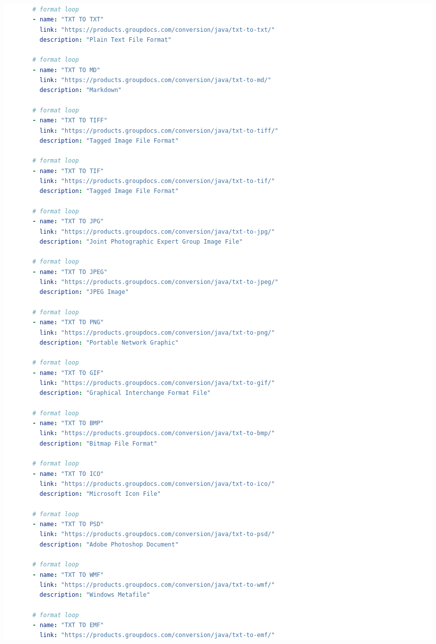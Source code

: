 ```yaml
        # format loop
        - name: "TXT TO TXT"
          link: "https://products.groupdocs.com/conversion/java/txt-to-txt/"
          description: "Plain Text File Format"

        # format loop
        - name: "TXT TO MD"
          link: "https://products.groupdocs.com/conversion/java/txt-to-md/"
          description: "Markdown"

        # format loop
        - name: "TXT TO TIFF"
          link: "https://products.groupdocs.com/conversion/java/txt-to-tiff/"
          description: "Tagged Image File Format"

        # format loop
        - name: "TXT TO TIF"
          link: "https://products.groupdocs.com/conversion/java/txt-to-tif/"
          description: "Tagged Image File Format"

        # format loop
        - name: "TXT TO JPG"
          link: "https://products.groupdocs.com/conversion/java/txt-to-jpg/"
          description: "Joint Photographic Expert Group Image File"

        # format loop
        - name: "TXT TO JPEG"
          link: "https://products.groupdocs.com/conversion/java/txt-to-jpeg/"
          description: "JPEG Image"

        # format loop
        - name: "TXT TO PNG"
          link: "https://products.groupdocs.com/conversion/java/txt-to-png/"
          description: "Portable Network Graphic"

        # format loop
        - name: "TXT TO GIF"
          link: "https://products.groupdocs.com/conversion/java/txt-to-gif/"
          description: "Graphical Interchange Format File"

        # format loop
        - name: "TXT TO BMP"
          link: "https://products.groupdocs.com/conversion/java/txt-to-bmp/"
          description: "Bitmap File Format"

        # format loop
        - name: "TXT TO ICO"
          link: "https://products.groupdocs.com/conversion/java/txt-to-ico/"
          description: "Microsoft Icon File"

        # format loop
        - name: "TXT TO PSD"
          link: "https://products.groupdocs.com/conversion/java/txt-to-psd/"
          description: "Adobe Photoshop Document"

        # format loop
        - name: "TXT TO WMF"
          link: "https://products.groupdocs.com/conversion/java/txt-to-wmf/"
          description: "Windows Metafile"

        # format loop
        - name: "TXT TO EMF"
          link: "https://products.groupdocs.com/conversion/java/txt-to-emf/"
```